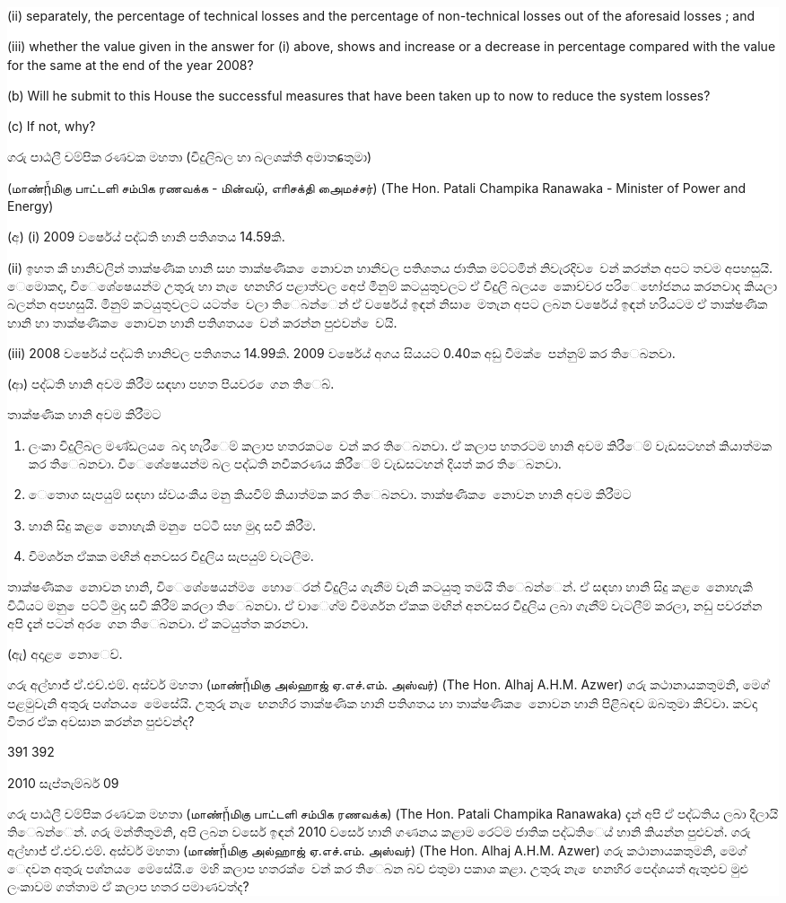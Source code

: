 (ii) separately, the percentage of technical losses and the percentage of non-technical losses out of the aforesaid losses ; and

(iii) whether the value given in the answer for (i) above, shows and increase or a decrease in percentage compared with the value for the same at the end of the year 2008?

(b) Will he submit to this House the successful measures that have been taken up to now to reduce the system losses?

(c) If not, why?

ගරු පාඨලී චම්පික රණවක මහතා (විදුලිබල හා බලශක්ති අමාතɕතුමා)

(மாண்ᾗமிகு பாட்டளி சம்பிக ரணவக்க - மின்வᾤ, எாிசக்தி அைமச்சர்) (The Hon. Patali Champika Ranawaka - Minister of Power and Energy)

(අ) (i) 2009 වර්ෂෙය් පද්ධති හානි පතිශතය 14.59කි.

(ii) ඉහත කී හානිවලින් තාක්ෂණික හානි සහ තාක්ෂණික ෙනොවන හානිවල පතිශතය ජාතික මට්ටමින් නිවැරදිව ෙවන් කරන්න අපට තවම අපහසුයි. ෙමොකද, විෙශේෂෙයන්ම උතුරු හා නැ ෙඟනහිර පළාත්වල අෙප් මිනුම් කටයුතුවලට ඒ විදුලි බලය ෙකොච්චර පරිෙභෝජනය කරනවාද කියලා බලන්න අපහසුයි. මිනුම් කටයුතුවලට යටත් ෙවලා තිෙබන්ෙන් ඒ වර්ෂෙය් ඉඳන් නිසා ෙමතැන අපට ලබන වර්ෂෙය් ඉඳන් හරියටම ඒ තාක්ෂණික හානි හා තාක්ෂණික ෙනොවන හානි පතිශතය ෙවන් කරන්න පුළුවන් ෙවයි.

(iii) 2008 වර්ෂෙය් පද්ධති හානිවල පතිශතය 14.99කි. 2009 වර්ෂෙය් අගය සියයට 0.40ක අඩු වීමක් ෙපන්නුම් කර තිෙබනවා.

(ආ) පද්ධති හානි අවම කිරීම සඳහා පහත පියවර ෙගන තිෙබ්.

තාක්ෂණික හානි අවම කිරීමට

1. ලංකා විදුලිබල මණ්ඩලය ෙබදා හැරීෙම් කලාප හතරකට ෙවන් කර තිෙබනවා. ඒ කලාප හතරටම හානි අවම කිරීෙම් වැඩසටහන් කියාත්මක කර තිෙබනවා. විෙශේෂෙයන්ම බල පද්ධති නවීකරණය කිරීෙම් වැඩසටහන් දියත් කර තිෙබනවා.

2. ෙතොග සැපයුම් සඳහා ස්වයංකීය මනු කියවීම් කියාත්මක කර තිෙබනවා. තාක්ෂණික ෙනොවන හානි අවම කිරීමට

1. හානි සිදු කළ ෙනොහැකි මනු ෙපට්ටි සහ මුදා සවි කිරීම.

2. විමර්ශන ඒකක මඟින් අනවසර විදුලිය සැපයුම් වැටලීම.

තාක්ෂණික ෙනොවන හානි, විෙශේෂෙයන්ම ෙහොෙරන් විදුලිය ගැනීම වැනි කටයුතු තමයි තිෙබන්ෙන්. ඒ සඳහා හානි සිදු කළ ෙනොහැකි විධියට මනු ෙපට්ටි මුදා සවි කිරීම් කරලා තිෙබනවා. ඒ වාෙග්ම විමර්ශන ඒකක මඟින් අනවසර විදුලිය ලබා ගැනීම් වැටලීම් කරලා, නඩු පවරන්න අපි දැන් පටන් අර ෙගන තිෙබනවා. ඒ කටයුත්ත කරනවා.

(ඇ) අදාළ ෙනොෙව්.

ගරු අල්හාජ් ඒ.එච්.එම්. අස්වර් මහතා (மாண்ᾗமிகு அல்ஹாஜ் ஏ.எச்.எம். அஸ்வர்) (The Hon. Alhaj A.H.M. Azwer) ගරු කථානායකතුමනි, මෙග් පළමුවැනි අතුරු පශ්නය ෙමෙසේයි. උතුරු නැ ෙඟනහිර තාක්ෂණික හානි පතිශතය හා තාක්ෂණික ෙනොවන හානි පිළිබඳව ඔබතුමා කිව්වා. කවදා විතර ඒක අවසාන කරන්න පුළුවන්ද?

391 392

2010 සැප්තැම්බර් 09

ගරු පාඨලී චම්පික රණවක මහතා (மாண்ᾗமிகு பாட்டளி சம்பிக ரணவக்க) (The Hon. Patali Champika Ranawaka) දැන් අපි ඒ පද්ධතිය ලබා දීලායි තිෙබන්ෙන්. ගරු මන්තීතුමනි, අපි ලබන වසෙර් ඉඳන් 2010 වසෙර් හානි ගණනය කළාම රෙට්ම ජාතික පද්ධතිෙය් හානි කියන්න පුළුවන්. ගරු අල්හාජ් ඒ.එච්.එම්. අස්වර් මහතා (மாண்ᾗமிகு அல்ஹாஜ் ஏ.எச்.எம். அஸ்வர்) (The Hon. Alhaj A.H.M. Azwer) ගරු කථානායකතුමනි, මෙග් ෙදවන අතුරු පශ්නය ෙමෙසේයි. ෙමහි කලාප හතරක් ෙවන් කර තිෙබන බව එතුමා පකාශ කළා. උතුරු නැ ෙඟනහිර පෙද්ශයත් ඇතුළුව මුළු ලංකාවම ගත්තාම ඒ කලාප හතර පමාණවත්ද?
